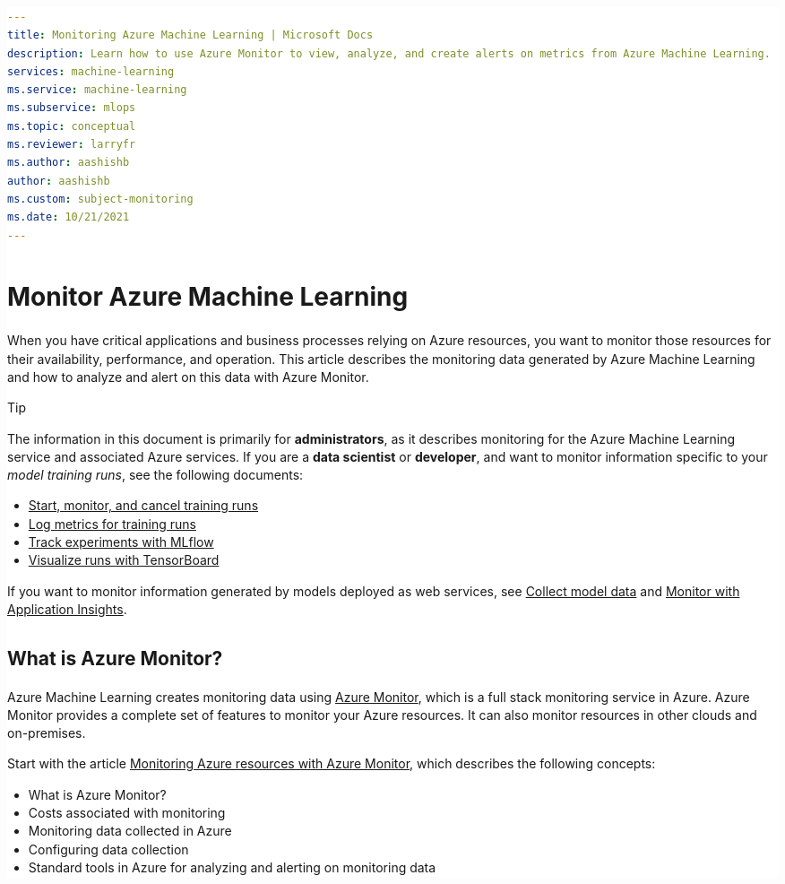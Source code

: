 ```yaml
---
title: Monitoring Azure Machine Learning | Microsoft Docs
description: Learn how to use Azure Monitor to view, analyze, and create alerts on metrics from Azure Machine Learning.
services: machine-learning
ms.service: machine-learning
ms.subservice: mlops
ms.topic: conceptual
ms.reviewer: larryfr
ms.author: aashishb
author: aashishb
ms.custom: subject-monitoring
ms.date: 10/21/2021
---
```


# Monitor Azure Machine Learning

When you have critical applications and business processes relying on Azure resources, you want to monitor those resources for their availability, performance, and operation. This article describes the monitoring data generated by Azure Machine Learning and how to analyze and alert on this data with Azure Monitor.

> [!TIP]
> The information in this document is primarily for __administrators__, as it describes monitoring for the Azure Machine Learning service and associated Azure services. If you are a __data scientist__ or __developer__, and want to monitor information specific to your *model training runs*, see the following documents:
>
> * [Start, monitor, and cancel training runs](how-to-track-monitor-analyze-runs.md)
> * [Log metrics for training runs](how-to-log-view-metrics.md)
> * [Track experiments with MLflow](how-to-use-mlflow.md)
> * [Visualize runs with TensorBoard](how-to-monitor-tensorboard.md)
>
> If you want to monitor information generated by models deployed as web services, see [Collect model data](how-to-enable-data-collection.md) and [Monitor with Application Insights](how-to-enable-app-insights.md).

## What is Azure Monitor?

Azure Machine Learning creates monitoring data using [Azure Monitor](../azure-monitor/overview.md), which is a full stack monitoring service in Azure. Azure Monitor provides a complete set of features to monitor your Azure resources. It can also monitor resources in other clouds and on-premises.

Start with the article [Monitoring Azure resources with Azure Monitor](../azure-monitor/essentials/monitor-azure-resource.md), which describes the following concepts:

- What is Azure Monitor?
- Costs associated with monitoring
- Monitoring data collected in Azure
- Configuring data collection
- Standard tools in Azure for analyzing and alerting on monitoring data
